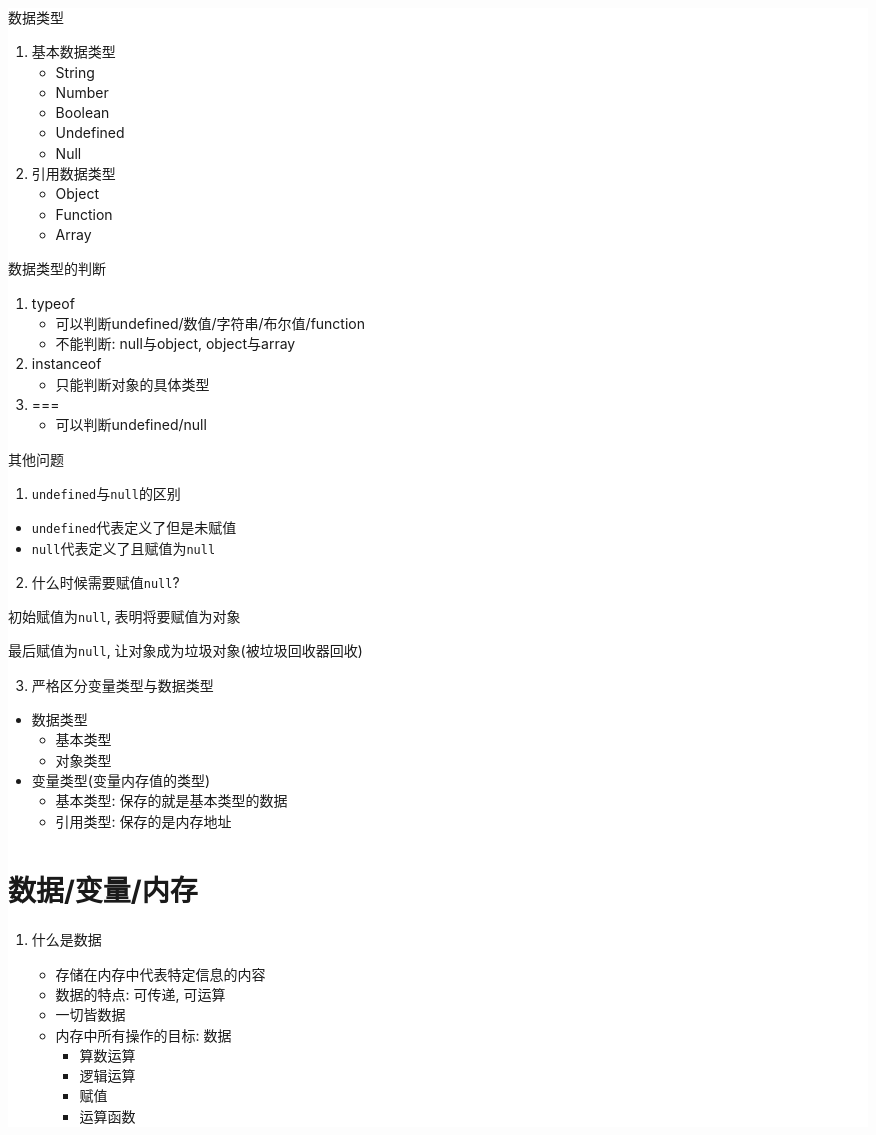 数据类型

1. 基本数据类型
    * String
    * Number
    * Boolean
    * Undefined
    * Null
2. 引用数据类型
    * Object
    * Function
    * Array

数据类型的判断

1. typeof
    * 可以判断undefined/数值/字符串/布尔值/function
    * 不能判断: null与object, object与array
2. instanceof
    * 只能判断对象的具体类型
3. ===
    * 可以判断undefined/null



其他问题

1. `undefined`与`null`的区别

* `undefined`代表定义了但是未赋值
* `null`代表定义了且赋值为`null`

2. 什么时候需要赋值`null`?

初始赋值为`null`, 表明将要赋值为对象

最后赋值为`null`, 让对象成为垃圾对象(被垃圾回收器回收)

3. 严格区分变量类型与数据类型

* 数据类型
    * 基本类型
    * 对象类型
* 变量类型(变量内存值的类型)
    * 基本类型: 保存的就是基本类型的数据
    * 引用类型: 保存的是内存地址



# 数据/变量/内存

1. 什么是数据

    * 存储在内存中代表特定信息的内容
    * 数据的特点: 可传递, 可运算
    * 一切皆数据
    * 内存中所有操作的目标: 数据
        * 算数运算
        * 逻辑运算
        * 赋值
        * 运算函数
